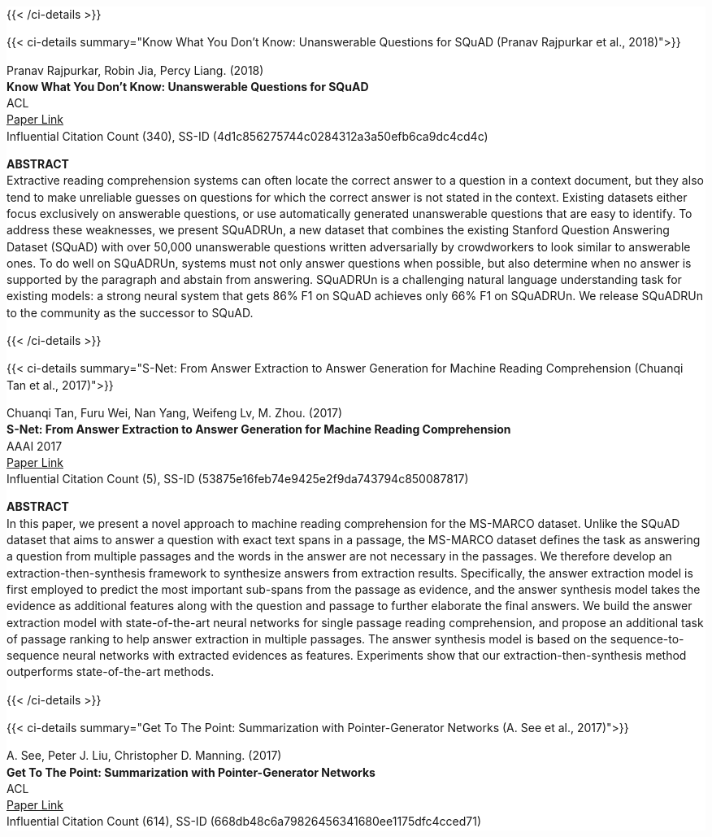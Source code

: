 {{< /ci-details >}}

{{< ci-details summary="Know What You Don’t Know: Unanswerable Questions for SQuAD (Pranav Rajpurkar et al., 2018)">}}

Pranav Rajpurkar, Robin Jia, Percy Liang. (2018)  
**Know What You Don’t Know: Unanswerable Questions for SQuAD**  
ACL  
[Paper Link](https://www.semanticscholar.org/paper/4d1c856275744c0284312a3a50efb6ca9dc4cd4c)  
Influential Citation Count (340), SS-ID (4d1c856275744c0284312a3a50efb6ca9dc4cd4c)  

**ABSTRACT**  
Extractive reading comprehension systems can often locate the correct answer to a question in a context document, but they also tend to make unreliable guesses on questions for which the correct answer is not stated in the context. Existing datasets either focus exclusively on answerable questions, or use automatically generated unanswerable questions that are easy to identify. To address these weaknesses, we present SQuADRUn, a new dataset that combines the existing Stanford Question Answering Dataset (SQuAD) with over 50,000 unanswerable questions written adversarially by crowdworkers to look similar to answerable ones. To do well on SQuADRUn, systems must not only answer questions when possible, but also determine when no answer is supported by the paragraph and abstain from answering. SQuADRUn is a challenging natural language understanding task for existing models: a strong neural system that gets 86% F1 on SQuAD achieves only 66% F1 on SQuADRUn. We release SQuADRUn to the community as the successor to SQuAD.

{{< /ci-details >}}

{{< ci-details summary="S-Net: From Answer Extraction to Answer Generation for Machine Reading Comprehension (Chuanqi Tan et al., 2017)">}}

Chuanqi Tan, Furu Wei, Nan Yang, Weifeng Lv, M. Zhou. (2017)  
**S-Net: From Answer Extraction to Answer Generation for Machine Reading Comprehension**  
AAAI 2017  
[Paper Link](https://www.semanticscholar.org/paper/53875e16feb74e9425e2f9da743794c850087817)  
Influential Citation Count (5), SS-ID (53875e16feb74e9425e2f9da743794c850087817)  

**ABSTRACT**  
In this paper, we present a novel approach to machine reading comprehension for the MS-MARCO dataset. Unlike the SQuAD dataset that aims to answer a question with exact text spans in a passage, the MS-MARCO dataset defines the task as answering a question from multiple passages and the words in the answer are not necessary in the passages. We therefore develop an extraction-then-synthesis framework to synthesize answers from extraction results. Specifically, the answer extraction model is first employed to predict the most important sub-spans from the passage as evidence, and the answer synthesis model takes the evidence as additional features along with the question and passage to further elaborate the final answers. We build the answer extraction model with state-of-the-art neural networks for single passage reading comprehension, and propose an additional task of passage ranking to help answer extraction in multiple passages. The answer synthesis model is based on the sequence-to-sequence neural networks with extracted evidences as features. Experiments show that our extraction-then-synthesis method outperforms state-of-the-art methods.

{{< /ci-details >}}

{{< ci-details summary="Get To The Point: Summarization with Pointer-Generator Networks (A. See et al., 2017)">}}

A. See, Peter J. Liu, Christopher D. Manning. (2017)  
**Get To The Point: Summarization with Pointer-Generator Networks**  
ACL  
[Paper Link](https://www.semanticscholar.org/paper/668db48c6a79826456341680ee1175dfc4cced71)  
Influential Citation Count (614), SS-ID (668db48c6a79826456341680ee1175dfc4cced71)  

